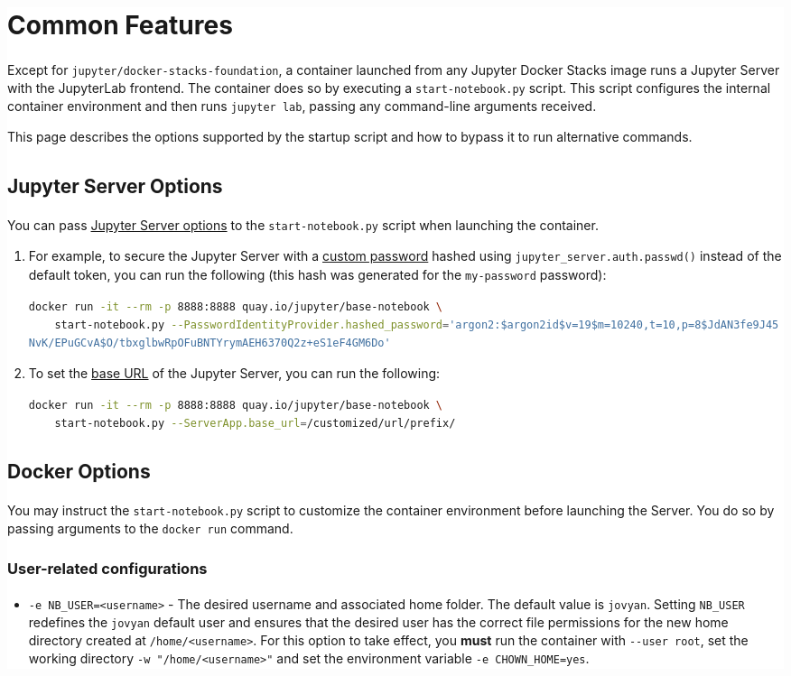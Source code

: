 # Common Features

Except for `jupyter/docker-stacks-foundation`, a container launched from any Jupyter Docker Stacks image runs a Jupyter Server with the JupyterLab frontend.
The container does so by executing a `start-notebook.py` script.
This script configures the internal container environment and then runs `jupyter lab`, passing any command-line arguments received.

This page describes the options supported by the startup script and how to bypass it to run alternative commands.

## Jupyter Server Options

You can pass [Jupyter Server options](https://jupyter-server.readthedocs.io/en/latest/operators/public-server.html) to the `start-notebook.py` script when launching the container.

1. For example, to secure the Jupyter Server with a [custom password](https://jupyter-server.readthedocs.io/en/latest/operators/public-server.html#preparing-a-hashed-password)
   hashed using `jupyter_server.auth.passwd()` instead of the default token,
   you can run the following (this hash was generated for the `my-password` password):

   ```bash
   docker run -it --rm -p 8888:8888 quay.io/jupyter/base-notebook \
       start-notebook.py --PasswordIdentityProvider.hashed_password='argon2:$argon2id$v=19$m=10240,t=10,p=8$JdAN3fe9J45NvK/EPuGCvA$O/tbxglbwRpOFuBNTYrymAEH6370Q2z+eS1eF4GM6Do'
   ```

2. To set the [base URL](https://jupyter-server.readthedocs.io/en/latest/operators/public-server.html#running-the-notebook-with-a-customized-url-prefix) of the Jupyter Server, you can run the following:

   ```bash
   docker run -it --rm -p 8888:8888 quay.io/jupyter/base-notebook \
       start-notebook.py --ServerApp.base_url=/customized/url/prefix/
   ```

## Docker Options

You may instruct the `start-notebook.py` script to customize the container environment before launching the Server.
You do so by passing arguments to the `docker run` command.

### User-related configurations

- `-e NB_USER=<username>` - The desired username and associated home folder.
  The default value is `jovyan`.
  Setting `NB_USER` redefines the `jovyan` default user and ensures that the desired user has the correct file permissions
  for the new home directory created at `/home/<username>`.
  For this option to take effect, you **must** run the container with `--user root`, set the working directory `-w "/home/<username>"`
  and set the environment variable `-e CHOWN_HOME=yes`.
